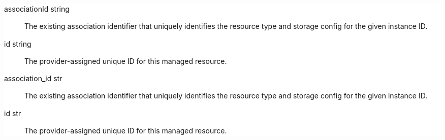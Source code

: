 <div>
<pulumi-choosable type="language" values="javascript,typescript">
<dl class="resources-properties"><dt class="property-"
            title="">
        <span id="associationid_nodejs">
<a data-swiftype-name="resource-property" data-swiftype-type="text" href="#associationid_nodejs" style="color: inherit; text-decoration: inherit;">association<wbr>Id</a>
</span>
        <span class="property-indicator"></span>
        <span class="property-type">string</span>
    </dt>
    <dd><p>The existing association identifier that uniquely identifies the resource type and storage config for the given instance ID.</p>
</dd><dt class="property-"
            title="">
        <span id="id_nodejs">
<a data-swiftype-name="resource-property" data-swiftype-type="text" href="#id_nodejs" style="color: inherit; text-decoration: inherit;">id</a>
</span>
        <span class="property-indicator"></span>
        <span class="property-type">string</span>
    </dt>
    <dd><p>The provider-assigned unique ID for this managed resource.</p>
</dd></dl>
</pulumi-choosable>
</div>

<div>
<pulumi-choosable type="language" values="python">
<dl class="resources-properties"><dt class="property-"
            title="">
        <span id="association_id_python">
<a data-swiftype-name="resource-property" data-swiftype-type="text" href="#association_id_python" style="color: inherit; text-decoration: inherit;">association_<wbr>id</a>
</span>
        <span class="property-indicator"></span>
        <span class="property-type">str</span>
    </dt>
    <dd><p>The existing association identifier that uniquely identifies the resource type and storage config for the given instance ID.</p>
</dd><dt class="property-"
            title="">
        <span id="id_python">
<a data-swiftype-name="resource-property" data-swiftype-type="text" href="#id_python" style="color: inherit; text-decoration: inherit;">id</a>
</span>
        <span class="property-indicator"></span>
        <span class="property-type">str</span>
    </dt>
    <dd><p>The provider-assigned unique ID for this managed resource.</p>
</dd></dl>
</pulumi-choosable>
</div>
